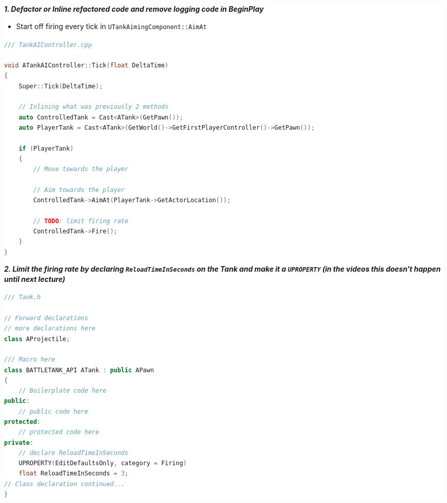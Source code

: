 
***1. Defactor or Inline refactored code and remove logging code in BeginPlay***

- Start off firing every tick in `UTankAimingComponent::AimAt`

```cpp
/// TankAIController.cpp

void ATankAIController::Tick(float DeltaTime)
{
	Super::Tick(DeltaTime);

	// Inlining what was previously 2 methods
	auto ControlledTank = Cast<ATank>(GetPawn());
	auto PlayerTank = Cast<ATank>(GetWorld()->GetFirstPlayerController()->GetPawn());

	if (PlayerTank)
	{
		// Move towards the player
		
		// Aim towards the player
		ControlledTank->AimAt(PlayerTank->GetActorLocation());

		// TODO: limit firing rate
		ControlledTank->Fire();
	}
}
```

***2. Limit the firing rate by declaring `ReloadTimeInSeconds` on the Tank and make it a `UPROPERTY` (in the videos this doesn't happen until next lecture)***

```cpp
/// Tank.h

// Forward declarations
// more declarations here
class AProjectile;

/// Macro here
class BATTLETANK_API ATank : public APawn
{
	// Boilerplate code here
public:
	// public code here
protected:
	// protected code here
private:
	// declare ReloadTimeInSeconds
	UPROPERTY(EditDefaultsOnly, category = Firing)
	float ReloadTimeInSeconds = 3;
// Class declaration continued...
}
```
